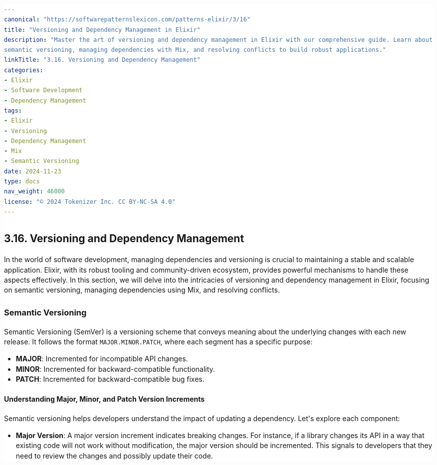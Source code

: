 ```yaml
---
canonical: "https://softwarepatternslexicon.com/patterns-elixir/3/16"
title: "Versioning and Dependency Management in Elixir"
description: "Master the art of versioning and dependency management in Elixir with our comprehensive guide. Learn about semantic versioning, managing dependencies with Mix, and resolving conflicts to build robust applications."
linkTitle: "3.16. Versioning and Dependency Management"
categories:
- Elixir
- Software Development
- Dependency Management
tags:
- Elixir
- Versioning
- Dependency Management
- Mix
- Semantic Versioning
date: 2024-11-23
type: docs
nav_weight: 46000
license: "© 2024 Tokenizer Inc. CC BY-NC-SA 4.0"
---
```


## 3.16. Versioning and Dependency Management

In the world of software development, managing dependencies and versioning is crucial to maintaining a stable and scalable application. Elixir, with its robust tooling and community-driven ecosystem, provides powerful mechanisms to handle these aspects effectively. In this section, we will delve into the intricacies of versioning and dependency management in Elixir, focusing on semantic versioning, managing dependencies using Mix, and resolving conflicts.

### Semantic Versioning

Semantic Versioning (SemVer) is a versioning scheme that conveys meaning about the underlying changes with each new release. It follows the format `MAJOR.MINOR.PATCH`, where each segment has a specific purpose:

- **MAJOR**: Incremented for incompatible API changes.
- **MINOR**: Incremented for backward-compatible functionality.
- **PATCH**: Incremented for backward-compatible bug fixes.

#### Understanding Major, Minor, and Patch Version Increments

Semantic versioning helps developers understand the impact of updating a dependency. Let's explore each component:

- **Major Version**: A major version increment indicates breaking changes. For instance, if a library changes its API in a way that existing code will not work without modification, the major version should be incremented. This signals to developers that they need to review the changes and possibly update their code.
